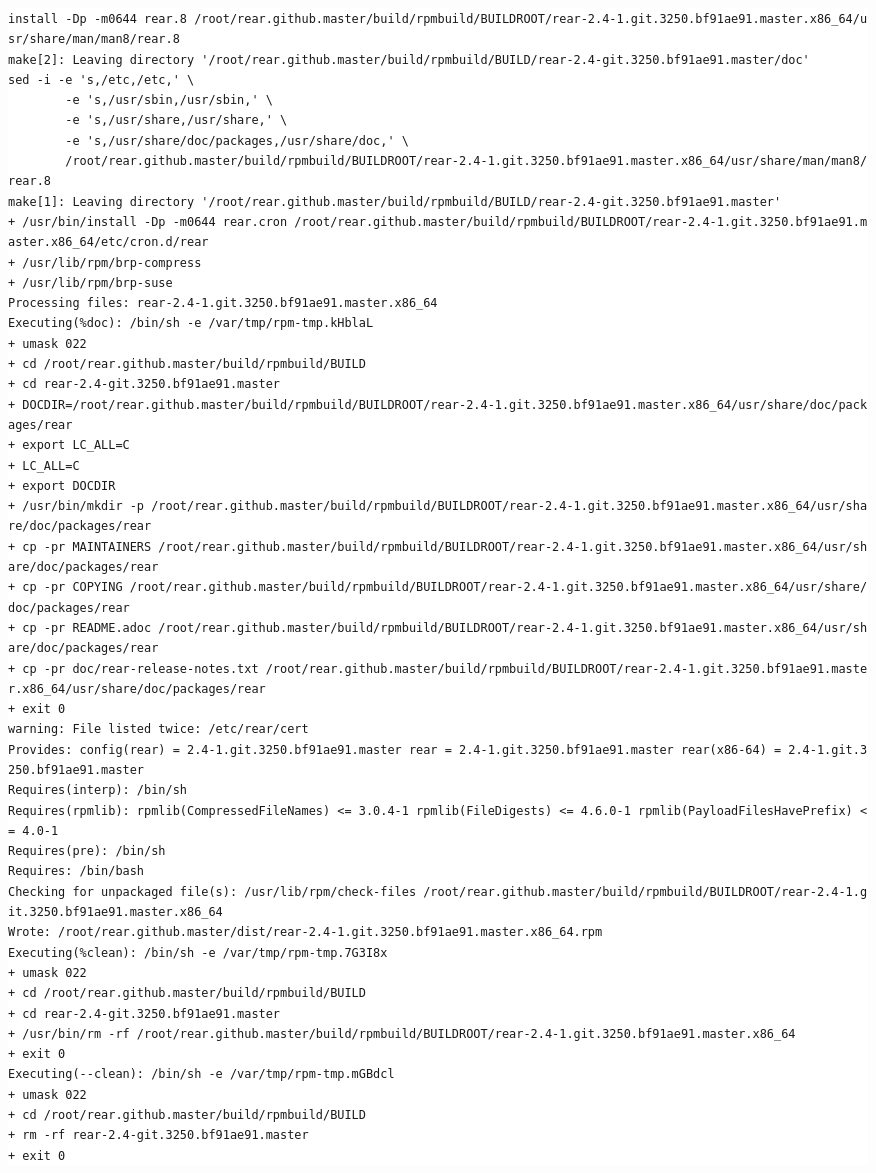    install -Dp -m0644 rear.8 /root/rear.github.master/build/rpmbuild/BUILDROOT/rear-2.4-1.git.3250.bf91ae91.master.x86_64/usr/share/man/man8/rear.8
    make[2]: Leaving directory '/root/rear.github.master/build/rpmbuild/BUILD/rear-2.4-git.3250.bf91ae91.master/doc'
    sed -i -e 's,/etc,/etc,' \
            -e 's,/usr/sbin,/usr/sbin,' \
            -e 's,/usr/share,/usr/share,' \
            -e 's,/usr/share/doc/packages,/usr/share/doc,' \
            /root/rear.github.master/build/rpmbuild/BUILDROOT/rear-2.4-1.git.3250.bf91ae91.master.x86_64/usr/share/man/man8/rear.8
    make[1]: Leaving directory '/root/rear.github.master/build/rpmbuild/BUILD/rear-2.4-git.3250.bf91ae91.master'
    + /usr/bin/install -Dp -m0644 rear.cron /root/rear.github.master/build/rpmbuild/BUILDROOT/rear-2.4-1.git.3250.bf91ae91.master.x86_64/etc/cron.d/rear
    + /usr/lib/rpm/brp-compress
    + /usr/lib/rpm/brp-suse
    Processing files: rear-2.4-1.git.3250.bf91ae91.master.x86_64
    Executing(%doc): /bin/sh -e /var/tmp/rpm-tmp.kHblaL
    + umask 022
    + cd /root/rear.github.master/build/rpmbuild/BUILD
    + cd rear-2.4-git.3250.bf91ae91.master
    + DOCDIR=/root/rear.github.master/build/rpmbuild/BUILDROOT/rear-2.4-1.git.3250.bf91ae91.master.x86_64/usr/share/doc/packages/rear
    + export LC_ALL=C
    + LC_ALL=C
    + export DOCDIR
    + /usr/bin/mkdir -p /root/rear.github.master/build/rpmbuild/BUILDROOT/rear-2.4-1.git.3250.bf91ae91.master.x86_64/usr/share/doc/packages/rear
    + cp -pr MAINTAINERS /root/rear.github.master/build/rpmbuild/BUILDROOT/rear-2.4-1.git.3250.bf91ae91.master.x86_64/usr/share/doc/packages/rear
    + cp -pr COPYING /root/rear.github.master/build/rpmbuild/BUILDROOT/rear-2.4-1.git.3250.bf91ae91.master.x86_64/usr/share/doc/packages/rear
    + cp -pr README.adoc /root/rear.github.master/build/rpmbuild/BUILDROOT/rear-2.4-1.git.3250.bf91ae91.master.x86_64/usr/share/doc/packages/rear
    + cp -pr doc/rear-release-notes.txt /root/rear.github.master/build/rpmbuild/BUILDROOT/rear-2.4-1.git.3250.bf91ae91.master.x86_64/usr/share/doc/packages/rear
    + exit 0
    warning: File listed twice: /etc/rear/cert
    Provides: config(rear) = 2.4-1.git.3250.bf91ae91.master rear = 2.4-1.git.3250.bf91ae91.master rear(x86-64) = 2.4-1.git.3250.bf91ae91.master
    Requires(interp): /bin/sh
    Requires(rpmlib): rpmlib(CompressedFileNames) <= 3.0.4-1 rpmlib(FileDigests) <= 4.6.0-1 rpmlib(PayloadFilesHavePrefix) <= 4.0-1
    Requires(pre): /bin/sh
    Requires: /bin/bash
    Checking for unpackaged file(s): /usr/lib/rpm/check-files /root/rear.github.master/build/rpmbuild/BUILDROOT/rear-2.4-1.git.3250.bf91ae91.master.x86_64
    Wrote: /root/rear.github.master/dist/rear-2.4-1.git.3250.bf91ae91.master.x86_64.rpm
    Executing(%clean): /bin/sh -e /var/tmp/rpm-tmp.7G3I8x
    + umask 022
    + cd /root/rear.github.master/build/rpmbuild/BUILD
    + cd rear-2.4-git.3250.bf91ae91.master
    + /usr/bin/rm -rf /root/rear.github.master/build/rpmbuild/BUILDROOT/rear-2.4-1.git.3250.bf91ae91.master.x86_64
    + exit 0
    Executing(--clean): /bin/sh -e /var/tmp/rpm-tmp.mGBdcl
    + umask 022
    + cd /root/rear.github.master/build/rpmbuild/BUILD
    + rm -rf rear-2.4-git.3250.bf91ae91.master
    + exit 0
